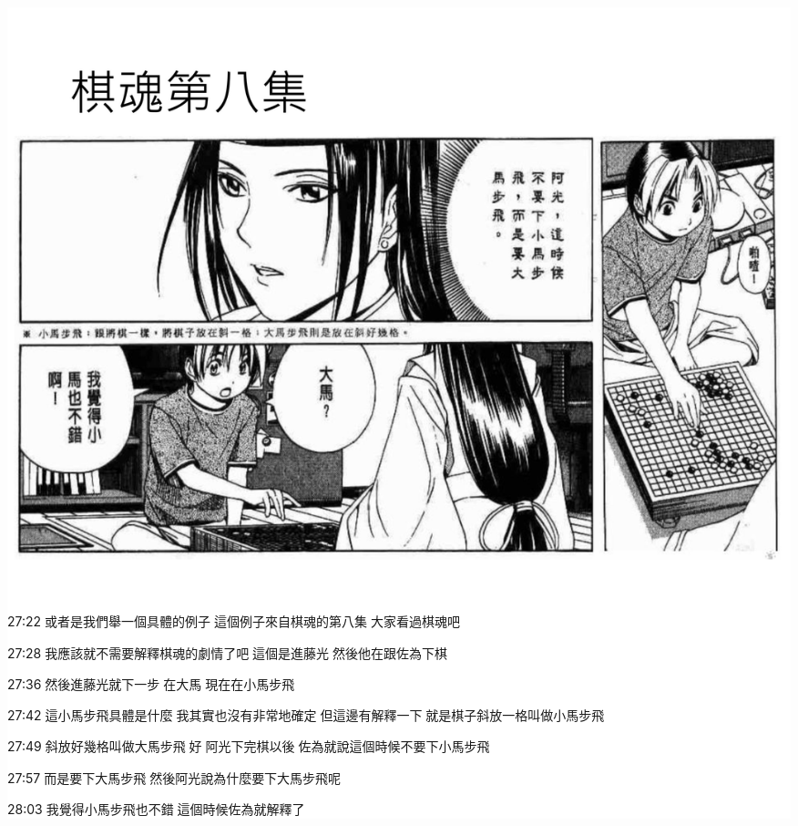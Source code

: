 ![drl_v5-图片-27](./Introduction_RL/drl_v5-图片-27.jpg)

27:22   或者是我們舉一個具體的例子 這個例子來自棋魂的第八集 大家看過棋魂吧

27:28   我應該就不需要解釋棋魂的劇情了吧 這個是進藤光 然後他在跟佐為下棋

27:36   然後進藤光就下一步 在大馬 現在在小馬步飛

27:42   這小馬步飛具體是什麼 我其實也沒有非常地確定 但這邊有解釋一下 就是棋子斜放一格叫做小馬步飛

27:49   斜放好幾格叫做大馬步飛 好 阿光下完棋以後 佐為就說這個時候不要下小馬步飛

27:57   而是要下大馬步飛 然後阿光說為什麼要下大馬步飛呢

28:03   我覺得小馬步飛也不錯 這個時候佐為就解釋了


